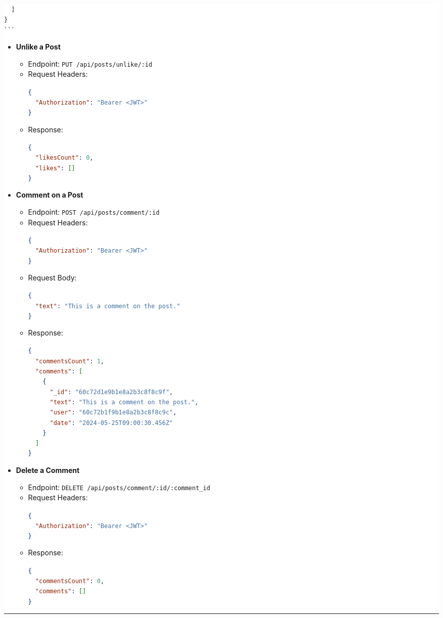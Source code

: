      ]
    }
    ```

- **Unlike a Post**
  - Endpoint: `PUT /api/posts/unlike/:id`
  - Request Headers:
    ```json
    {
      "Authorization": "Bearer <JWT>"
    }
    ```
  - Response:
    ```json
    {
      "likesCount": 0,
      "likes": []
    }
    ```

- **Comment on a Post**
  - Endpoint: `POST /api/posts/comment/:id`
  - Request Headers:
    ```json
    {
      "Authorization": "Bearer <JWT>"
    }
    ```
  - Request Body:
    ```json
    {
      "text": "This is a comment on the post."
    }
    ```
  - Response:
    ```json
    {
      "commentsCount": 1,
      "comments": [
        {
          "_id": "60c72d1e9b1e8a2b3c8f8c9f",
          "text": "This is a comment on the post.",
          "user": "60c72b1f9b1e8a2b3c8f8c9c",
          "date": "2024-05-25T09:00:30.456Z"
        }
      ]
    }
    ```

- **Delete a Comment**
  - Endpoint: `DELETE /api/posts/comment/:id/:comment_id`
  - Request Headers:
    ```json
    {
      "Authorization": "Bearer <JWT>"
    }
    ```
  - Response:
    ```json
    {
      "commentsCount": 0,
      "comments": []
    }
    ```

---